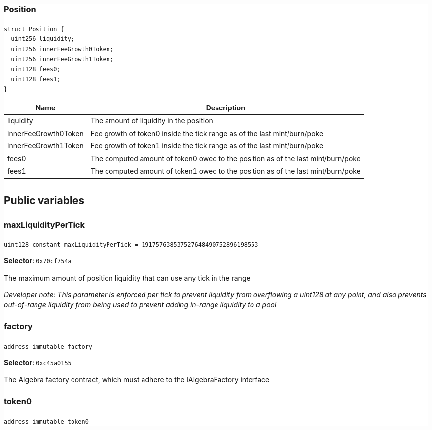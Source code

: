 ### Position

```solidity
struct Position {
  uint256 liquidity;
  uint256 innerFeeGrowth0Token;
  uint256 innerFeeGrowth1Token;
  uint128 fees0;
  uint128 fees1;
}
```

| Name                 | Description                                                                      |
| -------------------- | -------------------------------------------------------------------------------- |
| liquidity            | The amount of liquidity in the position                                          |
| innerFeeGrowth0Token | Fee growth of token0 inside the tick range as of the last mint/burn/poke         |
| innerFeeGrowth1Token | Fee growth of token1 inside the tick range as of the last mint/burn/poke         |
| fees0                | The computed amount of token0 owed to the position as of the last mint/burn/poke |
| fees1                | The computed amount of token1 owed to the position as of the last mint/burn/poke |

## Public variables

### maxLiquidityPerTick

```solidity
uint128 constant maxLiquidityPerTick = 191757638537527648490752896198553
```

**Selector**: `0x70cf754a`

The maximum amount of position liquidity that can use any tick in the range

_Developer note: This parameter is enforced per tick to prevent liquidity from overflowing a uint128 at any point, and also prevents out-of-range liquidity from being used to prevent adding in-range liquidity to a pool_

### factory

```solidity
address immutable factory
```

**Selector**: `0xc45a0155`

The Algebra factory contract, which must adhere to the IAlgebraFactory interface

### token0

```solidity
address immutable token0
```
